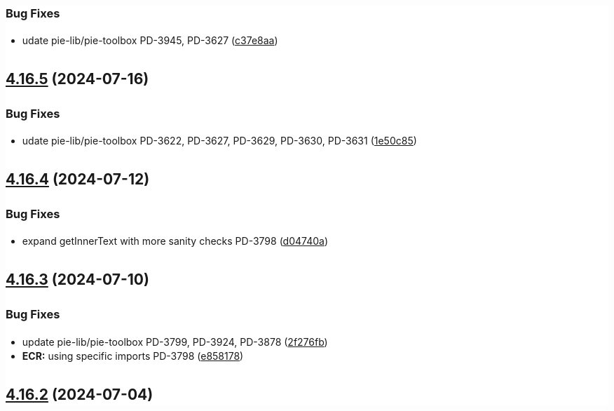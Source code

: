 
### Bug Fixes

* udate pie-lib/pie-toolbox PD-3945, PD-3627 ([c37e8aa](https://github.com/pie-framework/pie-elements/commit/c37e8aaa6c7e561707a2ed9ec76deb313380c6ba))





## [4.16.5](https://github.com/pie-framework/pie-elements/compare/@pie-element/explicit-constructed-response-controller@4.16.4...@pie-element/explicit-constructed-response-controller@4.16.5) (2024-07-16)


### Bug Fixes

* udate pie-lib/pie-toolbox PD-3622, PD-3627, PD-3629, PD-3630, PD-3631 ([1e50c85](https://github.com/pie-framework/pie-elements/commit/1e50c859e2b5133e1ff9ef81f4169e49e76d9e4b))





## [4.16.4](https://github.com/pie-framework/pie-elements/compare/@pie-element/explicit-constructed-response-controller@4.16.3...@pie-element/explicit-constructed-response-controller@4.16.4) (2024-07-12)


### Bug Fixes

* expand getInnerText with more sanity checks PD-3798 ([d04740a](https://github.com/pie-framework/pie-elements/commit/d04740aea8245c6f29cf8ba4d19cebba5466593e))





## [4.16.3](https://github.com/pie-framework/pie-elements/compare/@pie-element/explicit-constructed-response-controller@4.16.2...@pie-element/explicit-constructed-response-controller@4.16.3) (2024-07-10)


### Bug Fixes

* update pie-lib/pie-toolbox PD-3799, PD-3924, PD-3878 ([2f276fb](https://github.com/pie-framework/pie-elements/commit/2f276fb29f121005cecd81459469ff9f5a06740d))
* **ECR:** using specific imports PD-3798 ([e858178](https://github.com/pie-framework/pie-elements/commit/e858178fbd8324a35f44cf0162a7846748a19389))





## [4.16.2](https://github.com/pie-framework/pie-elements/compare/@pie-element/explicit-constructed-response-controller@4.16.1...@pie-element/explicit-constructed-response-controller@4.16.2) (2024-07-04)
